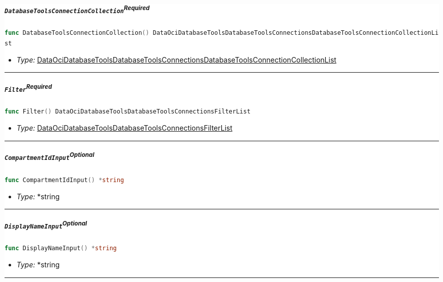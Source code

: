 ##### `DatabaseToolsConnectionCollection`<sup>Required</sup> <a name="DatabaseToolsConnectionCollection" id="rhizo-co-terraform-provider-oci.dataOciDatabaseToolsDatabaseToolsConnections.DataOciDatabaseToolsDatabaseToolsConnections.property.databaseToolsConnectionCollection"></a>

```go
func DatabaseToolsConnectionCollection() DataOciDatabaseToolsDatabaseToolsConnectionsDatabaseToolsConnectionCollectionList
```

- *Type:* <a href="#rhizo-co-terraform-provider-oci.dataOciDatabaseToolsDatabaseToolsConnections.DataOciDatabaseToolsDatabaseToolsConnectionsDatabaseToolsConnectionCollectionList">DataOciDatabaseToolsDatabaseToolsConnectionsDatabaseToolsConnectionCollectionList</a>

---

##### `Filter`<sup>Required</sup> <a name="Filter" id="rhizo-co-terraform-provider-oci.dataOciDatabaseToolsDatabaseToolsConnections.DataOciDatabaseToolsDatabaseToolsConnections.property.filter"></a>

```go
func Filter() DataOciDatabaseToolsDatabaseToolsConnectionsFilterList
```

- *Type:* <a href="#rhizo-co-terraform-provider-oci.dataOciDatabaseToolsDatabaseToolsConnections.DataOciDatabaseToolsDatabaseToolsConnectionsFilterList">DataOciDatabaseToolsDatabaseToolsConnectionsFilterList</a>

---

##### `CompartmentIdInput`<sup>Optional</sup> <a name="CompartmentIdInput" id="rhizo-co-terraform-provider-oci.dataOciDatabaseToolsDatabaseToolsConnections.DataOciDatabaseToolsDatabaseToolsConnections.property.compartmentIdInput"></a>

```go
func CompartmentIdInput() *string
```

- *Type:* *string

---

##### `DisplayNameInput`<sup>Optional</sup> <a name="DisplayNameInput" id="rhizo-co-terraform-provider-oci.dataOciDatabaseToolsDatabaseToolsConnections.DataOciDatabaseToolsDatabaseToolsConnections.property.displayNameInput"></a>

```go
func DisplayNameInput() *string
```

- *Type:* *string

---
